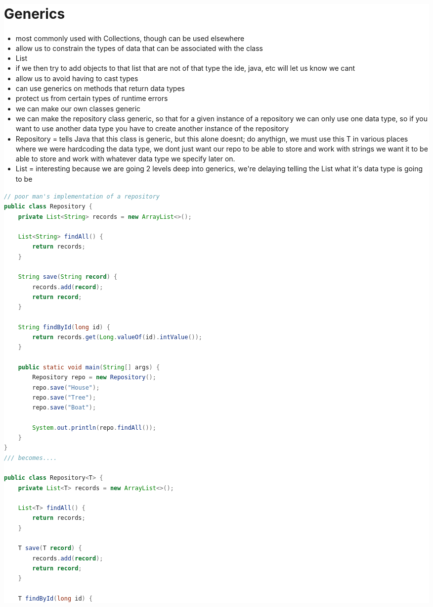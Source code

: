 # Generics

- most commonly used with Collections, though can be used elsewhere
- allow us to constrain the types of data that can be associated with the class
- List<Person> 
- if we then try to add objects to that list that are not of that type the ide, java, etc will let us know we cant
- allow us to avoid having to cast types
- can use generics on methods that return data types
- protect us from certain types of runtime errors
- we can make our own classes generic
- we can make the repository class generic, so that for a given instance of a repository we can only use one data type, so if you want to use another data type you have to create another instance of the repository
- Repository<T> = tells Java that this class is generic, but this alone doesnt; do anythign, we must use this T in various places where we were hardcoding the data type, we dont just want our repo to be able to store and work with strings we want it to be able to store and work with whatever data type we specify later on.
- List<T> = interesting because we are going 2 levels deep into generics, we're delaying telling the List what it's data type is going to be

```java
// poor man's implementation of a repository
public class Repository {
    private List<String> records = new ArrayList<>();

    List<String> findAll() {
        return records;
    }

    String save(String record) {
        records.add(record);
        return record;
    }

    String findById(long id) {
        return records.get(Long.valueOf(id).intValue());
    }

    public static void main(String[] args) {
        Repository repo = new Repository();
        repo.save("House");
        repo.save("Tree");
        repo.save("Boat");

        System.out.println(repo.findAll());
    }
}
/// becomes....

public class Repository<T> {
    private List<T> records = new ArrayList<>();

    List<T> findAll() {
        return records;
    }

    T save(T record) {
        records.add(record);
        return record;
    }

    T findById(long id) {
```